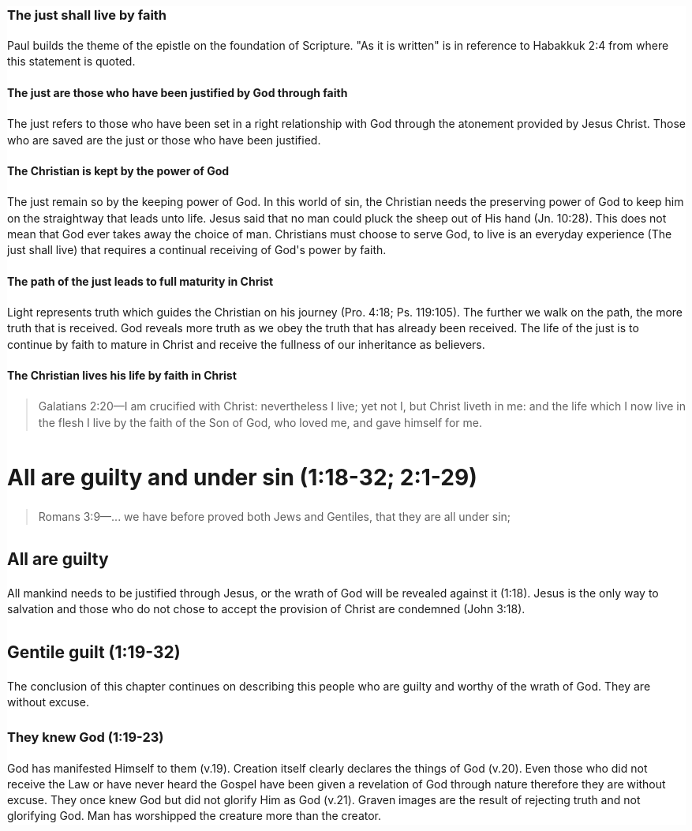 ### The just shall live by faith

Paul builds the theme of the epistle on the foundation of Scripture. "As it is written" is in reference to Habakkuk 2:4 from where this statement is quoted. 

#### The just are those who have been justified by God through faith

The just refers to those who have been set in a right relationship with God through the atonement provided by Jesus Christ. Those who are saved are the just or those who have been justified.

#### The Christian is kept by the power of God

The just remain so by the keeping power of God. In this world of sin, the Christian needs the preserving power of God to keep him on the straightway that leads unto life. Jesus said that no man could pluck the sheep out of His hand (Jn. 10:28). This does not mean that God ever takes away the choice of man. Christians must choose to serve God, to live is an everyday experience (The just shall live) that requires a continual receiving of God's power by faith.

#### The path of the just leads to full maturity in Christ

Light represents truth which guides the Christian on his journey (Pro. 4:18; Ps. 119:105). The further we walk on the path, the more truth that is received. God reveals more truth as we obey the truth that has already been received. The life of the just is to continue by faith to mature in Christ and receive the fullness of our inheritance as believers. 

#### The Christian lives his life by faith in Christ

> Galatians 2:20—I am crucified with Christ: nevertheless I live; yet not I, but Christ liveth in me: and the life which I now live in the flesh I live by the faith of the Son of God, who loved me, and gave himself for me.

# All are guilty and under sin (1:18-32; 2:1-29)

> Romans 3:9—... we have before proved both Jews and Gentiles, that they are all under sin;

## All are guilty

All mankind needs to be justified through Jesus, or the wrath of God will be revealed against it (1:18). Jesus is the only way to salvation and those who do not chose to accept the provision of Christ are condemned (John 3:18).

## Gentile guilt (1:19-32)

The conclusion of this chapter continues on describing this people who are guilty and worthy of the wrath of God. They are without excuse.

### They knew God (1:19-23)

God has manifested Himself to them (v.19). Creation itself clearly declares the things of God (v.20). Even those who did not receive the Law or have never heard the Gospel have been given a revelation of God through nature therefore they are without excuse. They once knew God but did not glorify Him as God (v.21). Graven images are the result of rejecting truth and not glorifying God. Man has worshipped the creature more than the creator.
